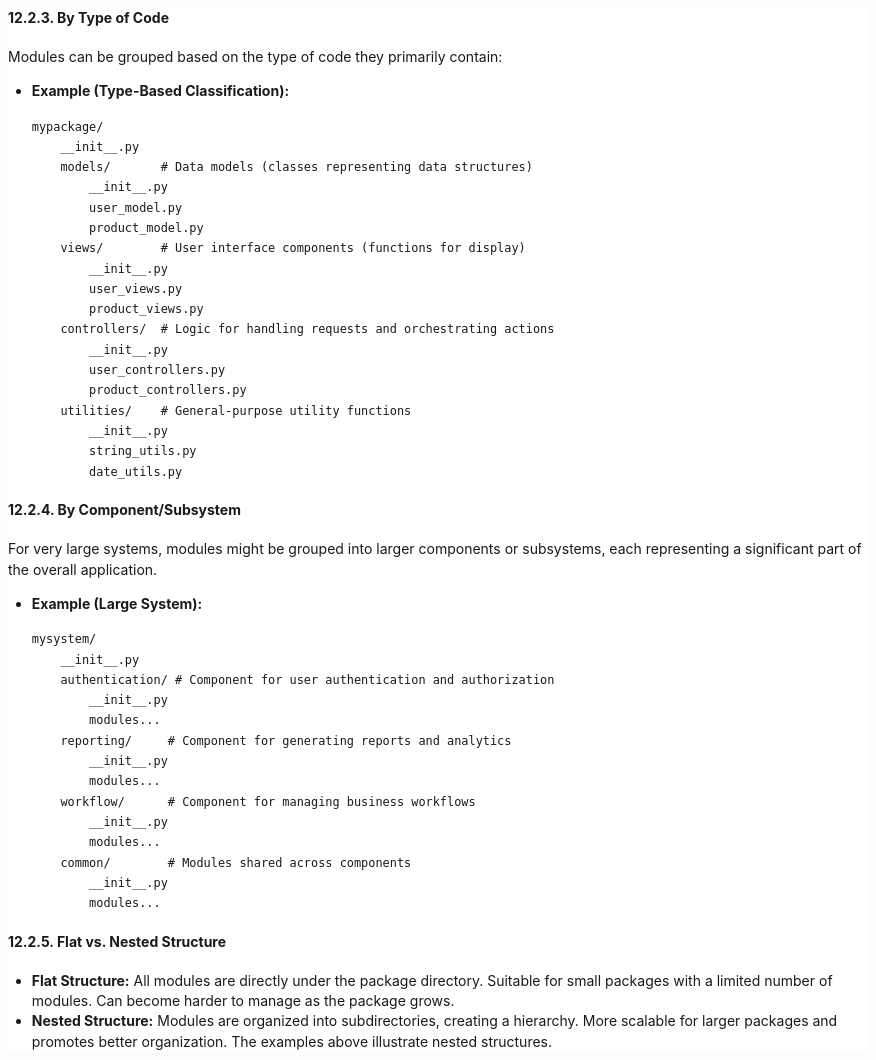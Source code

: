 #### 12.2.3. By Type of Code

Modules can be grouped based on the type of code they primarily contain:

*   **Example (Type-Based Classification):**
    ```
    mypackage/
        __init__.py
        models/       # Data models (classes representing data structures)
            __init__.py
            user_model.py
            product_model.py
        views/        # User interface components (functions for display)
            __init__.py
            user_views.py
            product_views.py
        controllers/  # Logic for handling requests and orchestrating actions
            __init__.py
            user_controllers.py
            product_controllers.py
        utilities/    # General-purpose utility functions
            __init__.py
            string_utils.py
            date_utils.py
    ```

#### 12.2.4. By Component/Subsystem

For very large systems, modules might be grouped into larger components or subsystems, each representing a significant part of the overall application.

*   **Example (Large System):**
    ```
    mysystem/
        __init__.py
        authentication/ # Component for user authentication and authorization
            __init__.py
            modules...
        reporting/     # Component for generating reports and analytics
            __init__.py
            modules...
        workflow/      # Component for managing business workflows
            __init__.py
            modules...
        common/        # Modules shared across components
            __init__.py
            modules...
    ```

#### 12.2.5. Flat vs. Nested Structure

*   **Flat Structure:** All modules are directly under the package directory. Suitable for small packages with a limited number of modules. Can become harder to manage as the package grows.
*   **Nested Structure:** Modules are organized into subdirectories, creating a hierarchy.  More scalable for larger packages and promotes better organization.  The examples above illustrate nested structures.
